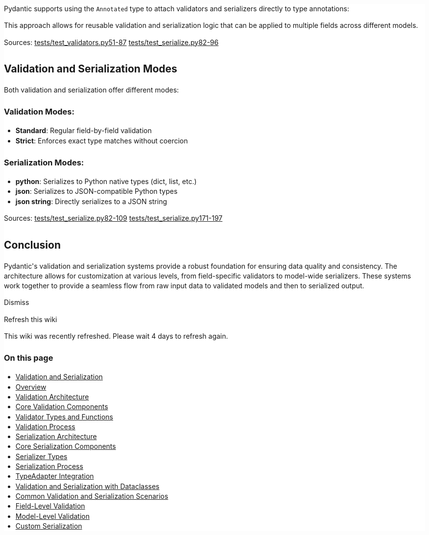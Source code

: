 Pydantic supports using the `Annotated` type to attach validators and serializers directly to type annotations:

```
```

This approach allows for reusable validation and serialization logic that can be applied to multiple fields across different models.

Sources: [tests/test\_validators.py51-87](https://github.com/pydantic/pydantic/blob/76ef0b08/tests/test_validators.py#L51-L87) [tests/test\_serialize.py82-96](https://github.com/pydantic/pydantic/blob/76ef0b08/tests/test_serialize.py#L82-L96)

## Validation and Serialization Modes

Both validation and serialization offer different modes:

### Validation Modes:

- **Standard**: Regular field-by-field validation
- **Strict**: Enforces exact type matches without coercion

### Serialization Modes:

- **python**: Serializes to Python native types (dict, list, etc.)
- **json**: Serializes to JSON-compatible Python types
- **json string**: Directly serializes to a JSON string

```
```

Sources: [tests/test\_serialize.py82-109](https://github.com/pydantic/pydantic/blob/76ef0b08/tests/test_serialize.py#L82-L109) [tests/test\_serialize.py171-197](https://github.com/pydantic/pydantic/blob/76ef0b08/tests/test_serialize.py#L171-L197)

## Conclusion

Pydantic's validation and serialization systems provide a robust foundation for ensuring data quality and consistency. The architecture allows for customization at various levels, from field-specific validators to model-wide serializers. These systems work together to provide a seamless flow from raw input data to validated models and then to serialized output.

Dismiss

Refresh this wiki

This wiki was recently refreshed. Please wait 4 days to refresh again.

### On this page

- [Validation and Serialization](#validation-and-serialization.md)
- [Overview](#overview.md)
- [Validation Architecture](#validation-architecture.md)
- [Core Validation Components](#core-validation-components.md)
- [Validator Types and Functions](#validator-types-and-functions.md)
- [Validation Process](#validation-process.md)
- [Serialization Architecture](#serialization-architecture.md)
- [Core Serialization Components](#core-serialization-components.md)
- [Serializer Types](#serializer-types.md)
- [Serialization Process](#serialization-process.md)
- [TypeAdapter Integration](#typeadapter-integration.md)
- [Validation and Serialization with Dataclasses](#validation-and-serialization-with-dataclasses.md)
- [Common Validation and Serialization Scenarios](#common-validation-and-serialization-scenarios.md)
- [Field-Level Validation](#field-level-validation.md)
- [Model-Level Validation](#model-level-validation.md)
- [Custom Serialization](#custom-serialization.md)